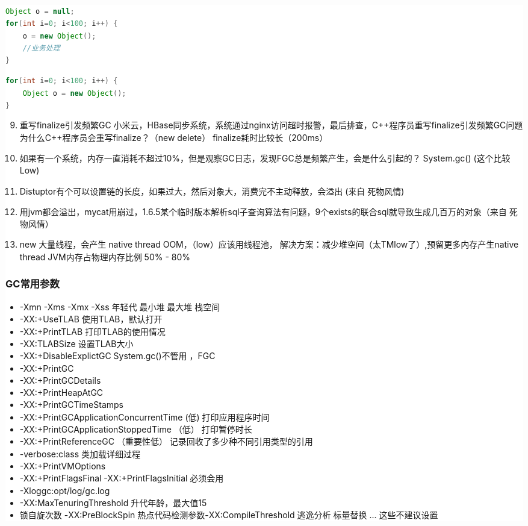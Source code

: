    ```java 
   Object o = null;
   for(int i=0; i<100; i++) {
       o = new Object();
       //业务处理
   }
   ```

   ```java
   for(int i=0; i<100; i++) {
       Object o = new Object();
   }
   ```

9. 重写finalize引发频繁GC
   小米云，HBase同步系统，系统通过nginx访问超时报警，最后排查，C++程序员重写finalize引发频繁GC问题
为什么C++程序员会重写finalize？（new delete）
   finalize耗时比较长（200ms）
   
10. 如果有一个系统，内存一直消耗不超过10%，但是观察GC日志，发现FGC总是频繁产生，会是什么引起的？
    System.gc() (这个比较Low)

11. Distuptor有个可以设置链的长度，如果过大，然后对象大，消费完不主动释放，会溢出 (来自 死物风情)

12. 用jvm都会溢出，mycat用崩过，1.6.5某个临时版本解析sql子查询算法有问题，9个exists的联合sql就导致生成几百万的对象（来自 死物风情）

13. new 大量线程，会产生 native thread OOM，（low）应该用线程池，
    解决方案：减少堆空间（太TMlow了）,预留更多内存产生native thread
    JVM内存占物理内存比例 50% - 80%


### GC常用参数

* -Xmn -Xms -Xmx -Xss
  年轻代 最小堆 最大堆 栈空间
* -XX:+UseTLAB
  使用TLAB，默认打开
* -XX:+PrintTLAB
  打印TLAB的使用情况
* -XX:TLABSize
  设置TLAB大小
* -XX:+DisableExplictGC
  System.gc()不管用 ，FGC
* -XX:+PrintGC
* -XX:+PrintGCDetails
* -XX:+PrintHeapAtGC
* -XX:+PrintGCTimeStamps
* -XX:+PrintGCApplicationConcurrentTime (低)
  打印应用程序时间
* -XX:+PrintGCApplicationStoppedTime （低）
  打印暂停时长
* -XX:+PrintReferenceGC （重要性低）
  记录回收了多少种不同引用类型的引用
* -verbose:class
  类加载详细过程
* -XX:+PrintVMOptions
* -XX:+PrintFlagsFinal  -XX:+PrintFlagsInitial
  必须会用
* -Xloggc:opt/log/gc.log
* -XX:MaxTenuringThreshold
  升代年龄，最大值15
* 锁自旋次数 -XX:PreBlockSpin 热点代码检测参数-XX:CompileThreshold 逃逸分析 标量替换 ... 
  这些不建议设置
